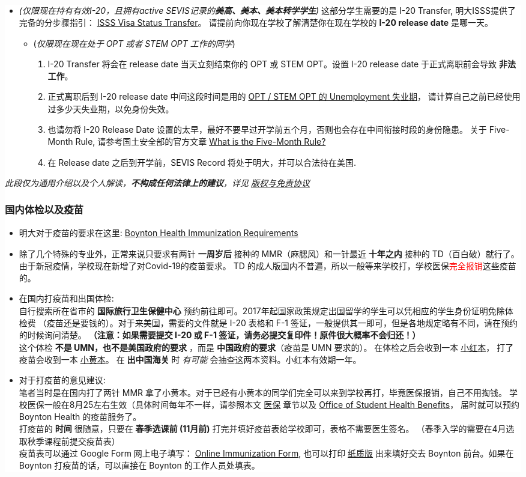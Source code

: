 * _(仅限现在持有有效I-20，且拥有active SEVIS记录的**美高、美本、美本转学学生**)_ 这部分学生需要的是 I-20 Transfer,
明大ISSS提供了完备的分步骤指引：
[ISSS Visa Status Transfer](https://isss.umn.edu/new/visas-transfer.html)。
请提前向你现在学校了解清楚你在现在学校的 **I-20 release date** 是哪一天。
    * <span id="opt-i20-transfer"></span>(_仅限现在现在处于 OPT 或者 STEM OPT 工作的同学_)

        1. I-20 Transfer 将会在 release date 当天立刻结束你的 OPT 或 STEM OPT。设置 I-20 release date
        于正式离职前会导致 **非法工作**。

        1. 正式离职后到 I-20 release date 中间这段时间是用的
        [OPT / STEM OPT 的 Unemployment 失业期](https://studyinthestates.dhs.gov/sevis-help-hub/student-records/fm-student-employment/unemployment-counter)，
        请计算自己之前已经使用过多少天失业期，以免身份失效。

        1. 也请勿将 I-20 Release Date 设置的太早，最好不要早过开学前五个月，否则也会存在中间衔接时段的身份隐患。
        关于 Five-Month Rule, 请参考国土安全部的官方文章
        [What is the Five-Month Rule?](https://studyinthestates.dhs.gov/2015/01/what-is-the-five-month-rule)

        1. 在 Release date 之后到开学前，SEVIS Record 将处于明大，并可以合法待在美国.

_此段仅为通用介绍以及个人解读，**不构成任何法律上的建议**，详见 [版权与免责协议](#版权与免责协议)_


### 国内体检以及疫苗

* 明大对于疫苗的要求在这里:
[Boynton Health Immunization Requirements](https://boynton.umn.edu/immunization-requirement)

* 除了几个特殊的专业外，正常来说只要求有两针 **一周岁后** 接种的 MMR（麻腮风）和一针最近 **十年之内** 接种的 TD（百白破）就行了。由于新冠疫情，学校现在新增了对Covid-19的疫苗要求。
TD 的成人版国内不普遍，所以一般等来学校打，学校医保<font color="red">完全报销</font>这些疫苗的。

* 在国内打疫苗和出国体检:  
自行搜索所在省市的 **国际旅行卫生保健中心** 预约前往即可。2017年起国家政策规定出国留学的学生可以凭相应的学生身份证明免除体检费
（疫苗还是要钱的）。对于来美国，需要的文件就是 I-20 表格和 F-1 签证，一般提供其一即可，但是各地规定略有不同，请在预约的时候询问清楚。
**（注意：如果需要提交 I-20 或 F-1 签证，请务必提交复印件！原件很大概率不会归还！）**  
这个体检 **不是 UMN，也不是美国政府的要求** ，而是 **中国政府的要求**（疫苗是 UMN 要求的）。
在体检之后会收到一本 [小红本](http://www.ithc.cn/article/48517.html)，
打了疫苗会收到一本 [小黄本](http://www.ithc.cn/article/48519.html)。
在 **出中国海关** 时 _有可能_ 会抽查这两本资料。小红本有效期一年。

* 对于打疫苗的意见建议:  
笔者当时是在国内打了两针 MMR 拿了小黄本。对于已经有小黄本的同学们完全可以来到学校再打，毕竟医保报销，自己不用掏钱。
学校医保一般在8月25左右生效（具体时间每年不一样，请参照本文 [医保](#医疗保险) 章节以及
[Office of Student Health Benefits](https://shb.umn.edu/)，
届时就可以预约 Boynton Health 的疫苗服务了。  
打疫苗的 **时间** 很随意，只要在 **春季选课前 (11月前)** 打完并填好疫苗表给学校即可，表格不需要医生签名。
（春季入学的需要在4月选取秋季课程前提交疫苗表）  
疫苗表可以通过 Google Form 网上电子填写：
[Online Immunization Form](https://docs.google.com/forms/d/e/1FAIpQLSepNBnCb-weLc5smkNpsIOb_P_b3daUR7M3zQv0fzF2yGqMFw/viewform),
也可以打印
[纸质版](https://boynton.umn.edu/sites/boynton.umn.edu/files/2018-10/Form_Immunization-2018.pdf)
出来填好交去 Boynton 前台。如果在 Boynton 打疫苗的话，可以直接在 Boynton 的工作人员处填表。
